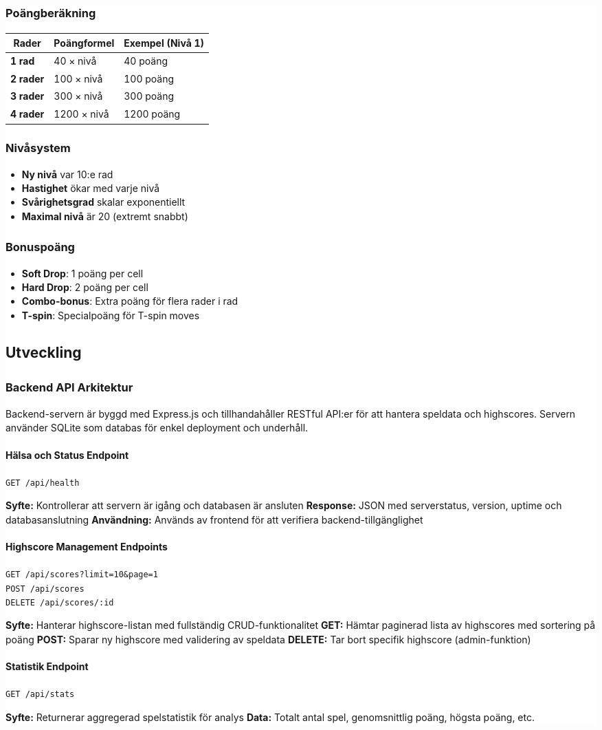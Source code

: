 ### Poängberäkning
| Rader | Poängformel | Exempel (Nivå 1) |
|-------|-------------|------------------|
| **1 rad** | 40 × nivå | 40 poäng |
| **2 rader** | 100 × nivå | 100 poäng |
| **3 rader** | 300 × nivå | 300 poäng |
| **4 rader** | 1200 × nivå | 1200 poäng |

### Nivåsystem
- **Ny nivå** var 10:e rad
- **Hastighet** ökar med varje nivå
- **Svårighetsgrad** skalar exponentiellt
- **Maximal nivå** är 20 (extremt snabbt)

### Bonuspoäng
- **Soft Drop**: 1 poäng per cell
- **Hard Drop**: 2 poäng per cell
- **Combo-bonus**: Extra poäng för flera rader i rad
- **T-spin**: Specialpoäng för T-spin moves

## Utveckling

### Backend API Arkitektur

Backend-servern är byggd med Express.js och tillhandahåller RESTful API:er för att hantera speldata och highscores. Servern använder SQLite som databas för enkel deployment och underhåll.

#### Hälsa och Status Endpoint
```http
GET /api/health
```
**Syfte:** Kontrollerar att servern är igång och databasen är ansluten
**Response:** JSON med serverstatus, version, uptime och databasanslutning
**Användning:** Används av frontend för att verifiera backend-tillgänglighet

#### Highscore Management Endpoints
```http
GET /api/scores?limit=10&page=1
POST /api/scores
DELETE /api/scores/:id
```
**Syfte:** Hanterar highscore-listan med fullständig CRUD-funktionalitet
**GET:** Hämtar paginerad lista av highscores med sortering på poäng
**POST:** Sparar ny highscore med validering av speldata
**DELETE:** Tar bort specifik highscore (admin-funktion)

#### Statistik Endpoint
```http
GET /api/stats
```
**Syfte:** Returnerar aggregerad spelstatistik för analys
**Data:** Totalt antal spel, genomsnittlig poäng, högsta poäng, etc.
